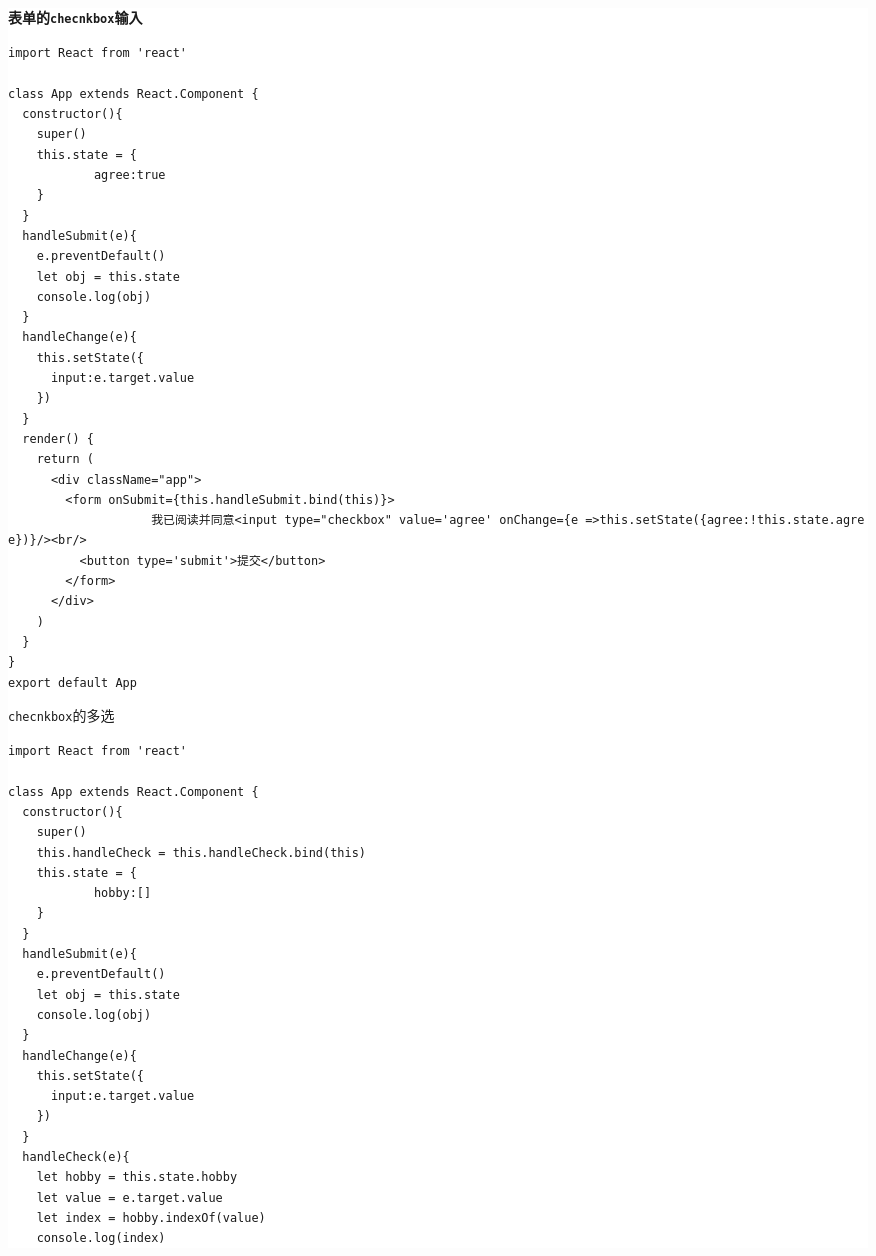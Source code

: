 **表单的`checnkbox`输入**

```
import React from 'react'

class App extends React.Component {
  constructor(){
    super()
    this.state = {
			agree:true
    }
  }
  handleSubmit(e){
    e.preventDefault()
    let obj = this.state
    console.log(obj)
  }
  handleChange(e){
    this.setState({
      input:e.target.value
    })
  }
  render() {
    return (
      <div className="app"> 
        <form onSubmit={this.handleSubmit.bind(this)}>
					我已阅读并同意<input type="checkbox" value='agree' onChange={e =>this.setState({agree:!this.state.agree})}/><br/>
          <button type='submit'>提交</button>
        </form>
      </div>
    )
  }
}
export default App
```

`checnkbox`的多选

```
import React from 'react'

class App extends React.Component {
  constructor(){
    super()
    this.handleCheck = this.handleCheck.bind(this)
    this.state = {
			hobby:[]
    }
  }
  handleSubmit(e){
    e.preventDefault()
    let obj = this.state
    console.log(obj)
  }
  handleChange(e){
    this.setState({
      input:e.target.value
    })
  }
  handleCheck(e){
    let hobby = this.state.hobby
    let value = e.target.value
    let index = hobby.indexOf(value)
    console.log(index)
```